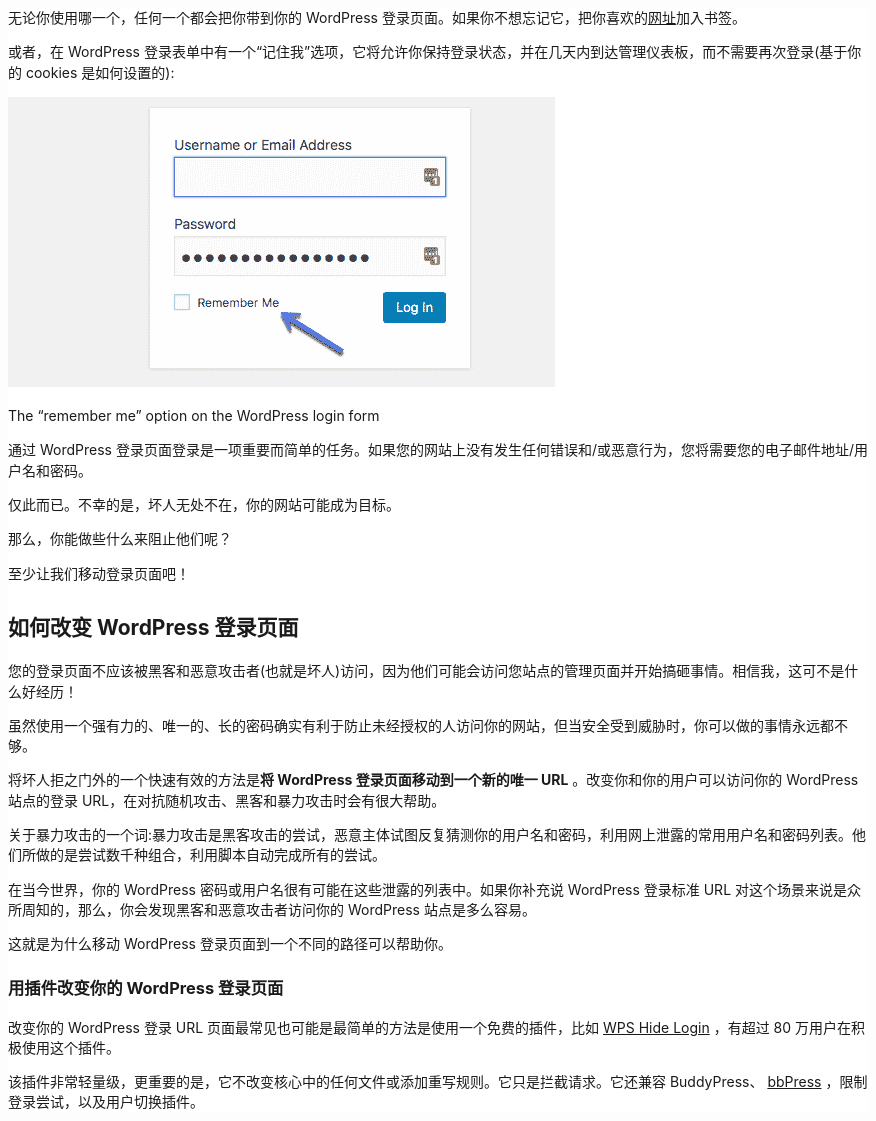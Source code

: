 无论你使用哪一个，任何一个都会把你带到你的 WordPress 登录页面。如果你不想忘记它，把你喜欢的[网址](https://kinsta.com/knowledgebase/what-is-a-url/)加入书签。

或者，在 WordPress 登录表单中有一个“记住我”选项，它将允许你保持登录状态，并在几天内到达管理仪表板，而不需要再次登录(基于你的 cookies 是如何设置的):

![The "remember me" option on WordPress login form](img/9ff0845068d906ced82dfbef1d0f4df7.png)

The “remember me” option on the WordPress login form



通过 WordPress 登录页面登录是一项重要而简单的任务。如果您的网站上没有发生任何错误和/或恶意行为，您将需要您的电子邮件地址/用户名和密码。

仅此而已。不幸的是，坏人无处不在，你的网站可能成为目标。

那么，你能做些什么来阻止他们呢？

至少让我们移动登录页面吧！

## 如何改变 WordPress 登录页面

您的登录页面不应该被黑客和恶意攻击者(也就是坏人)访问，因为他们可能会访问您站点的管理页面并开始搞砸事情。相信我，这可不是什么好经历！

虽然使用一个强有力的、唯一的、长的密码确实有利于防止未经授权的人访问你的网站，但当安全受到威胁时，你可以做的事情永远都不够。

将坏人拒之门外的一个快速有效的方法是**将 WordPress 登录页面移动到一个新的唯一 URL** 。改变你和你的用户可以访问你的 WordPress 站点的登录 URL，在对抗随机攻击、黑客和暴力攻击时会有很大帮助。

关于暴力攻击的一个词:暴力攻击是黑客攻击的尝试，恶意主体试图反复猜测你的用户名和密码，利用网上泄露的常用用户名和密码列表。他们所做的是尝试数千种组合，利用脚本自动完成所有的尝试。

在当今世界，你的 WordPress 密码或用户名很有可能在这些泄露的列表中。如果你补充说 WordPress 登录标准 URL 对这个场景来说是众所周知的，那么，你会发现黑客和恶意攻击者访问你的 WordPress 站点是多么容易。

这就是为什么移动 WordPress 登录页面到一个不同的路径可以帮助你。

### 用插件改变你的 WordPress 登录页面

改变你的 WordPress 登录 URL 页面最常见也可能是最简单的方法是使用一个免费的插件，比如 [WPS Hide Login](https://wordpress.org/plugins/wps-hide-login/) ，有超过 80 万用户在积极使用这个插件。

该插件非常轻量级，更重要的是，它不改变核心中的任何文件或添加重写规则。它只是拦截请求。它还兼容 BuddyPress、 [bbPress](https://kinsta.com/knowledgebase/bbpress/) ，限制登录尝试，以及用户切换插件。
